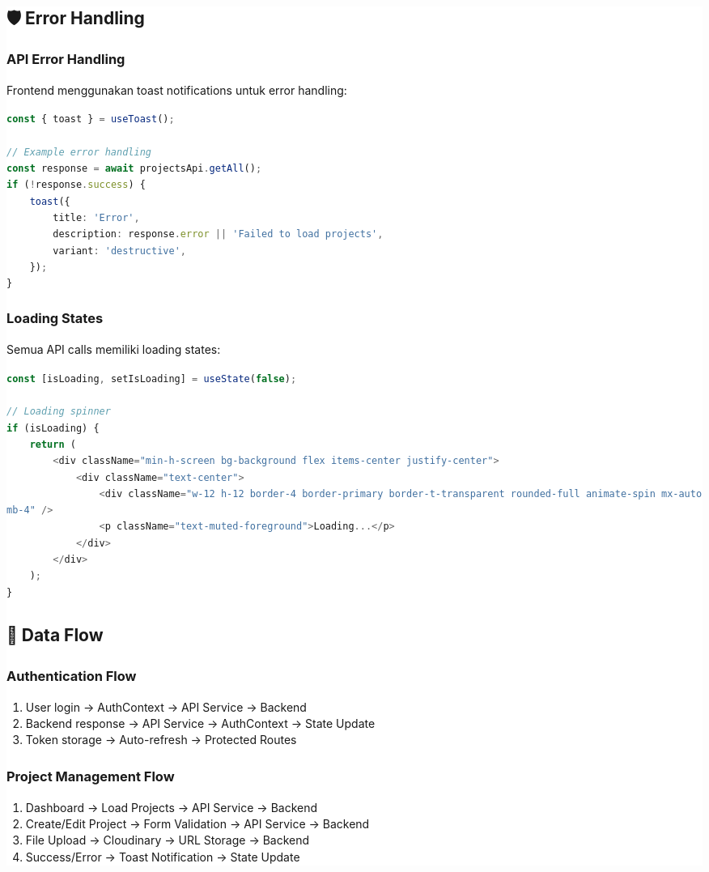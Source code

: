 ## 🛡️ Error Handling

### API Error Handling

Frontend menggunakan toast notifications untuk error handling:

```typescript
const { toast } = useToast();

// Example error handling
const response = await projectsApi.getAll();
if (!response.success) {
	toast({
		title: 'Error',
		description: response.error || 'Failed to load projects',
		variant: 'destructive',
	});
}
```

### Loading States

Semua API calls memiliki loading states:

```typescript
const [isLoading, setIsLoading] = useState(false);

// Loading spinner
if (isLoading) {
	return (
		<div className="min-h-screen bg-background flex items-center justify-center">
			<div className="text-center">
				<div className="w-12 h-12 border-4 border-primary border-t-transparent rounded-full animate-spin mx-auto mb-4" />
				<p className="text-muted-foreground">Loading...</p>
			</div>
		</div>
	);
}
```

## 🔄 Data Flow

### Authentication Flow

1. User login → AuthContext → API Service → Backend
2. Backend response → API Service → AuthContext → State Update
3. Token storage → Auto-refresh → Protected Routes

### Project Management Flow

1. Dashboard → Load Projects → API Service → Backend
2. Create/Edit Project → Form Validation → API Service → Backend
3. File Upload → Cloudinary → URL Storage → Backend
4. Success/Error → Toast Notification → State Update
